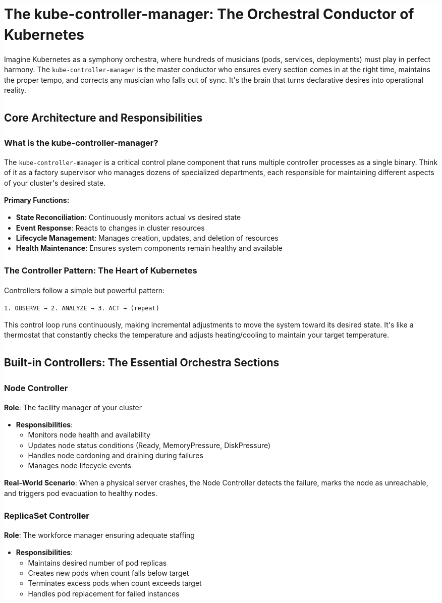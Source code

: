 # The kube-controller-manager: The Orchestral Conductor of Kubernetes

Imagine Kubernetes as a symphony orchestra, where hundreds of musicians (pods, services, deployments) must play in perfect harmony. The `kube-controller-manager` is the master conductor who ensures every section comes in at the right time, maintains the proper tempo, and corrects any musician who falls out of sync. It's the brain that turns declarative desires into operational reality.

## Core Architecture and Responsibilities

### What is the kube-controller-manager?

The `kube-controller-manager` is a critical control plane component that runs multiple controller processes as a single binary. Think of it as a factory supervisor who manages dozens of specialized departments, each responsible for maintaining different aspects of your cluster's desired state.

**Primary Functions:**
- **State Reconciliation**: Continuously monitors actual vs desired state
- **Event Response**: Reacts to changes in cluster resources
- **Lifecycle Management**: Manages creation, updates, and deletion of resources
- **Health Maintenance**: Ensures system components remain healthy and available

### The Controller Pattern: The Heart of Kubernetes

Controllers follow a simple but powerful pattern:

```
1. OBSERVE → 2. ANALYZE → 3. ACT → (repeat)
```

This control loop runs continuously, making incremental adjustments to move the system toward its desired state. It's like a thermostat that constantly checks the temperature and adjusts heating/cooling to maintain your target temperature.

## Built-in Controllers: The Essential Orchestra Sections

### Node Controller
**Role**: The facility manager of your cluster
- **Responsibilities**:
  - Monitors node health and availability
  - Updates node status conditions (Ready, MemoryPressure, DiskPressure)
  - Handles node cordoning and draining during failures
  - Manages node lifecycle events

**Real-World Scenario**: When a physical server crashes, the Node Controller detects the failure, marks the node as unreachable, and triggers pod evacuation to healthy nodes.

### ReplicaSet Controller
**Role**: The workforce manager ensuring adequate staffing
- **Responsibilities**:
  - Maintains desired number of pod replicas
  - Creates new pods when count falls below target
  - Terminates excess pods when count exceeds target
  - Handles pod replacement for failed instances

